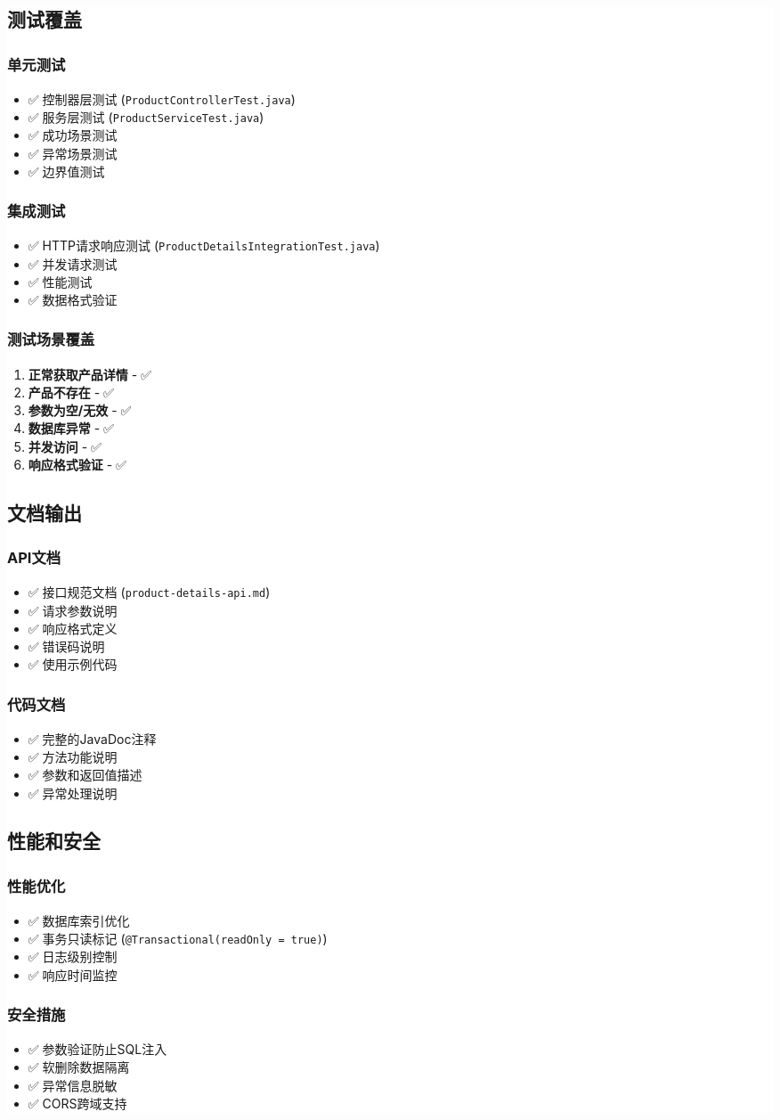 ## 测试覆盖

### 单元测试
- ✅ 控制器层测试 (`ProductControllerTest.java`)
- ✅ 服务层测试 (`ProductServiceTest.java`)
- ✅ 成功场景测试
- ✅ 异常场景测试
- ✅ 边界值测试

### 集成测试
- ✅ HTTP请求响应测试 (`ProductDetailsIntegrationTest.java`)
- ✅ 并发请求测试
- ✅ 性能测试
- ✅ 数据格式验证

### 测试场景覆盖
1. **正常获取产品详情** - ✅
2. **产品不存在** - ✅  
3. **参数为空/无效** - ✅
4. **数据库异常** - ✅
5. **并发访问** - ✅
6. **响应格式验证** - ✅

## 文档输出

### API文档
- ✅ 接口规范文档 (`product-details-api.md`)
- ✅ 请求参数说明
- ✅ 响应格式定义
- ✅ 错误码说明
- ✅ 使用示例代码

### 代码文档
- ✅ 完整的JavaDoc注释
- ✅ 方法功能说明
- ✅ 参数和返回值描述
- ✅ 异常处理说明

## 性能和安全

### 性能优化
- ✅ 数据库索引优化
- ✅ 事务只读标记 (`@Transactional(readOnly = true)`)
- ✅ 日志级别控制
- ✅ 响应时间监控

### 安全措施
- ✅ 参数验证防止SQL注入
- ✅ 软删除数据隔离
- ✅ 异常信息脱敏
- ✅ CORS跨域支持
